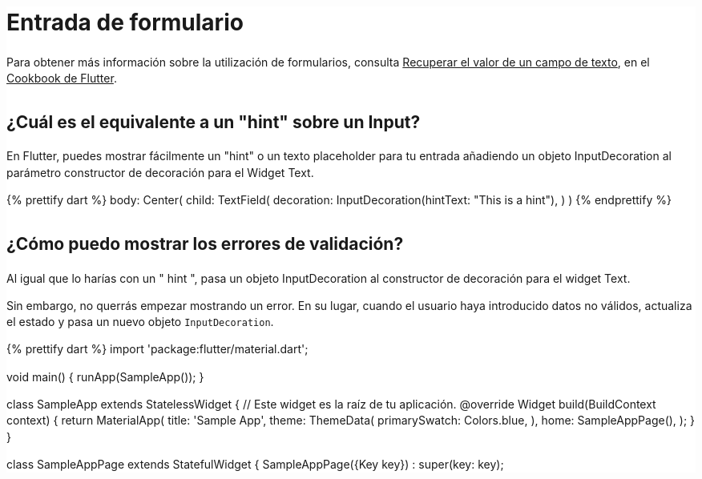 # Entrada de formulario

Para obtener más información sobre la utilización de formularios, consulta
[Recuperar el valor de un campo de texto](/cookbook/forms/retrieve-input/),
en el [Cookbook de Flutter](https://flutter.io/cookbook/).

## ¿Cuál es el equivalente a un "hint" sobre un Input?

En Flutter, puedes mostrar fácilmente un "hint" o un texto placeholder para tu entrada añadiendo un objeto InputDecoration al parámetro constructor de decoración para
el Widget Text.


{% prettify dart %}
body: Center(
  child: TextField(
    decoration: InputDecoration(hintText: "This is a hint"),
  )
)
{% endprettify %}

## ¿Cómo puedo mostrar los errores de validación?

Al igual que lo harías con un " hint ", pasa un objeto InputDecoration
al constructor de decoración para el widget Text.

Sin embargo, no querrás empezar mostrando un error. En su lugar, cuando el usuario haya introducido datos no válidos, actualiza el estado y pasa un nuevo objeto `InputDecoration`.


{% prettify dart %}
import 'package:flutter/material.dart';

void main() {
  runApp(SampleApp());
}

class SampleApp extends StatelessWidget {
  // Este widget es la raíz de tu aplicación.
  @override
  Widget build(BuildContext context) {
    return MaterialApp(
      title: 'Sample App',
      theme: ThemeData(
        primarySwatch: Colors.blue,
      ),
      home: SampleAppPage(),
    );
  }
}

class SampleAppPage extends StatefulWidget {
  SampleAppPage({Key key}) : super(key: key);
